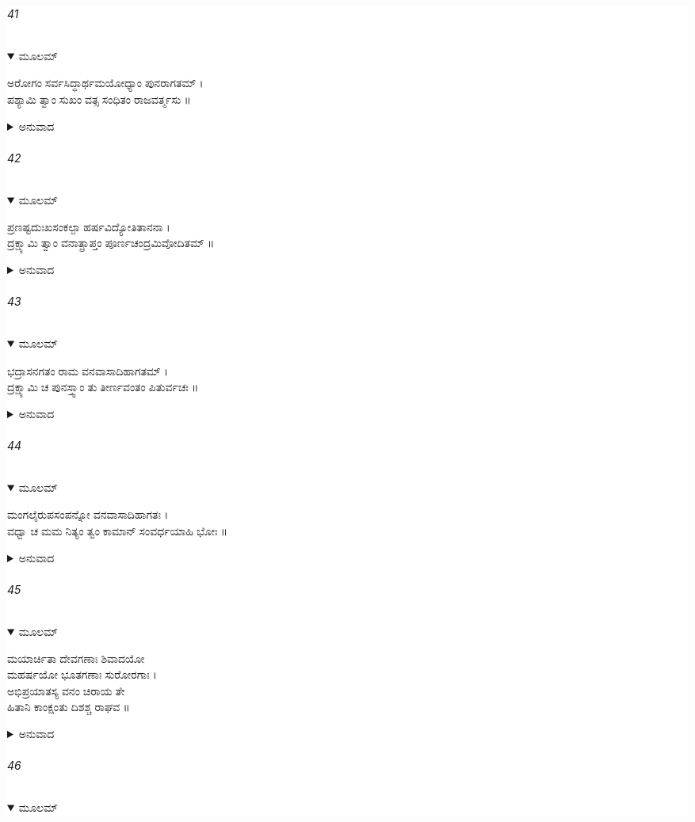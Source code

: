 ###### 41


<details open><summary>ಮೂಲಮ್</summary>

ಅರೋಗಂ ಸರ್ವಸಿದ್ಧಾರ್ಥಮಯೋಧ್ಯಾಂ ಪುನರಾಗತಮ್ ।  
ಪಶ್ಯಾಮಿ ತ್ವಾಂ ಸುಖಂ ವತ್ಸ ಸಂಧಿತಂ ರಾಜವರ್ತ್ಮಸು ॥
</details>

<details><summary>ಅನುವಾದ</summary></details>

###### 42


<details open><summary>ಮೂಲಮ್</summary>

ಪ್ರಣಷ್ಟದುಃಖಸಂಕಲ್ಪಾ ಹರ್ಷವಿದ್ಯೋತಿತಾನನಾ ।  
ದ್ರಕ್ಷ್ಯಾಮಿ ತ್ವಾಂ ವನಾತ್ಪ್ರಾಪ್ತಂ ಪೂರ್ಣಚಂದ್ರಮಿವೋದಿತಮ್ ॥
</details>

<details><summary>ಅನುವಾದ</summary></details>

###### 43


<details open><summary>ಮೂಲಮ್</summary>

ಭದ್ರಾಸನಗತಂ ರಾಮ ವನವಾಸಾದಿಹಾಗತಮ್ ।  
ದ್ರಕ್ಷ್ಯಾಮಿ ಚ ಪುನಸ್ತ್ವಾಂ ತು ತೀರ್ಣವಂತಂ ಪಿತುರ್ವಚಃ ॥
</details>

<details><summary>ಅನುವಾದ</summary></details>

###### 44


<details open><summary>ಮೂಲಮ್</summary>

ಮಂಗಲೈರುಪಸಂಪನ್ನೋ ವನವಾಸಾದಿಹಾಗತಃ ।  
ವಧ್ವಾ ಚ ಮಮ ನಿತ್ಯಂ ತ್ವಂ ಕಾಮಾನ್ ಸಂವರ್ಧಯಾಹಿ ಭೋಃ ॥
</details>

<details><summary>ಅನುವಾದ</summary></details>

###### 45


<details open><summary>ಮೂಲಮ್</summary>

ಮಯಾರ್ಚಿತಾ ದೇವಗಣಾಃ ಶಿವಾದಯೋ  
ಮಹರ್ಷಯೋ ಭೂತಗಣಾಃ ಸುರೋರಗಾಃ ।  
ಅಭಿಪ್ರಯಾತಸ್ಯ ವನಂ ಚಿರಾಯ ತೇ  
ಹಿತಾನಿ ಕಾಂಕ್ಷಂತು ದಿಶಶ್ಚ ರಾಘವ ॥
</details>

<details><summary>ಅನುವಾದ</summary></details>

###### 46


<details open><summary>ಮೂಲಮ್</summary>
